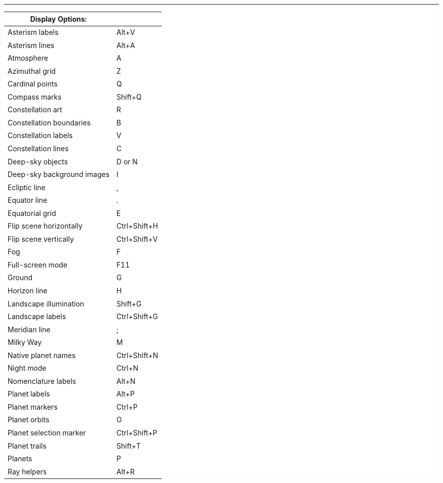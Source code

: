 
---

| Display Options:           |                     |
|----------------------------|---------------------|
| Asterism labels            | Alt+V               |
| Asterism lines             | Alt+A               |
| Atmosphere                 | A                   |
| Azimuthal grid             | Z                   |
| Cardinal points            | Q                   |
| Compass marks              | Shift+Q             |
| Constellation art          | R                   |
| Constellation boundaries   | B                   |
| Constellation labels       | V                   |
| Constellation lines        | C                   |
| Deep-sky objects           | D or N              |
| Deep-sky background images | I                   |
| Ecliptic line              | ,                   |
| Equator line               | .                   |
| Equatorial grid            | E                   |
| Flip scene horizontally    | Ctrl+Shift+H        |
| Flip scene vertically      | Ctrl+Shift+V        |
| Fog                        | F                   |
| Full-screen mode           | F11                 |
| Ground                     | G                   |
| Horizon line               | H                   |
| Landscape illumination     | Shift+G             |
| Landscape labels           | Ctrl+Shift+G        |
| Meridian line              | ;                   |
| Milky Way                  | M                   |
| Native planet names        | Ctrl+Shift+N        |
| Night mode                 | Ctrl+N              |
| Nomenclature labels        | Alt+N               |
| Planet labels              | Alt+P               |
| Planet markers             | Ctrl+P              |
| Planet orbits              | O                   |
| Planet selection marker    | Ctrl+Shift+P        |
| Planet trails              | Shift+T             |
| Planets                    | P                   |
| Ray helpers                | Alt+R               |